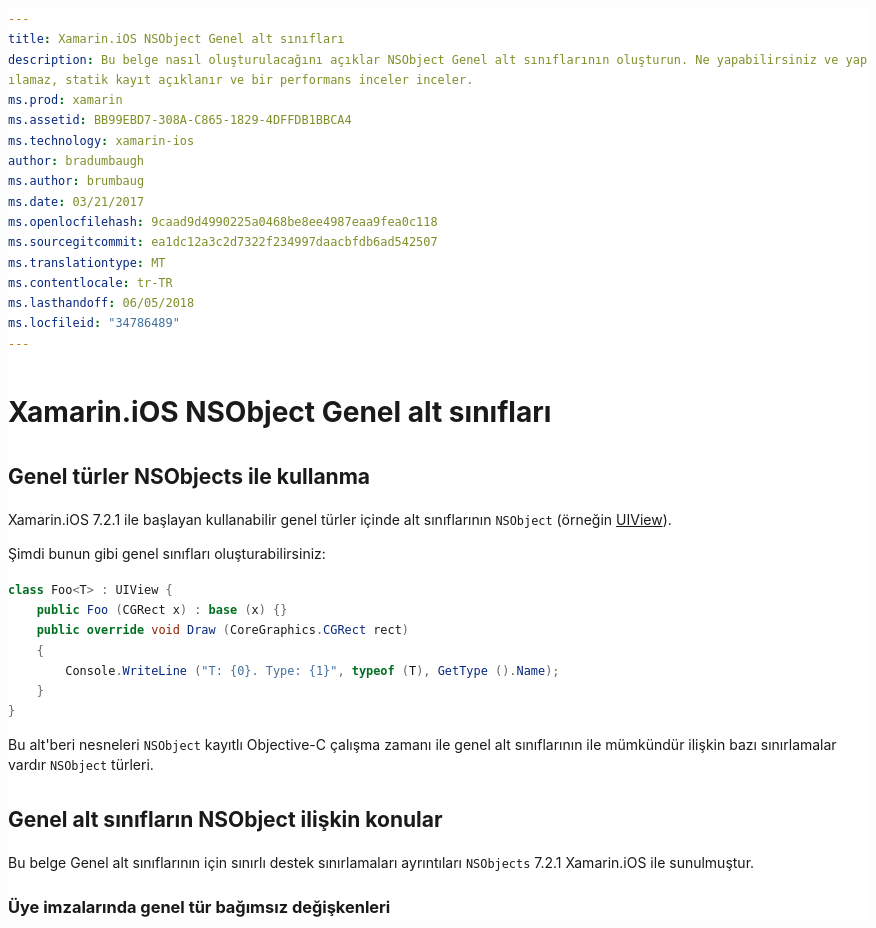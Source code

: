 ```yaml
---
title: Xamarin.iOS NSObject Genel alt sınıfları
description: Bu belge nasıl oluşturulacağını açıklar NSObject Genel alt sınıflarının oluşturun. Ne yapabilirsiniz ve yapılamaz, statik kayıt açıklanır ve bir performans inceler inceler.
ms.prod: xamarin
ms.assetid: BB99EBD7-308A-C865-1829-4DFFDB1BBCA4
ms.technology: xamarin-ios
author: bradumbaugh
ms.author: brumbaug
ms.date: 03/21/2017
ms.openlocfilehash: 9caad9d4990225a0468be8ee4987eaa9fea0c118
ms.sourcegitcommit: ea1dc12a3c2d7322f234997daacbfdb6ad542507
ms.translationtype: MT
ms.contentlocale: tr-TR
ms.lasthandoff: 06/05/2018
ms.locfileid: "34786489"
---
```

# <a name="generic-subclasses-of-nsobject-in-xamarinios"></a>Xamarin.iOS NSObject Genel alt sınıfları

## <a name="using-generics-with-nsobjects"></a>Genel türler NSObjects ile kullanma

Xamarin.iOS 7.2.1 ile başlayan kullanabilir genel türler içinde alt sınıflarının `NSObject` (örneğin [UIView](https://developer.xamarin.com/api/type/UIKit.UIView/)).

Şimdi bunun gibi genel sınıfları oluşturabilirsiniz:

```csharp
class Foo<T> : UIView {
    public Foo (CGRect x) : base (x) {}
    public override void Draw (CoreGraphics.CGRect rect)
    {
        Console.WriteLine ("T: {0}. Type: {1}", typeof (T), GetType ().Name);
    }
}
```

Bu alt'beri nesneleri `NSObject` kayıtlı Objective-C çalışma zamanı ile genel alt sınıflarının ile mümkündür ilişkin bazı sınırlamalar vardır `NSObject` türleri.
    
## <a name="considerations-for-generic-subclasses-of-nsobject"></a>Genel alt sınıfların NSObject ilişkin konular

Bu belge Genel alt sınıflarının için sınırlı destek sınırlamaları ayrıntıları `NSObjects` 7.2.1 Xamarin.iOS ile sunulmuştur.
    
### <a name="generic-type-arguments-in-member-signatures"></a>Üye imzalarında genel tür bağımsız değişkenleri
